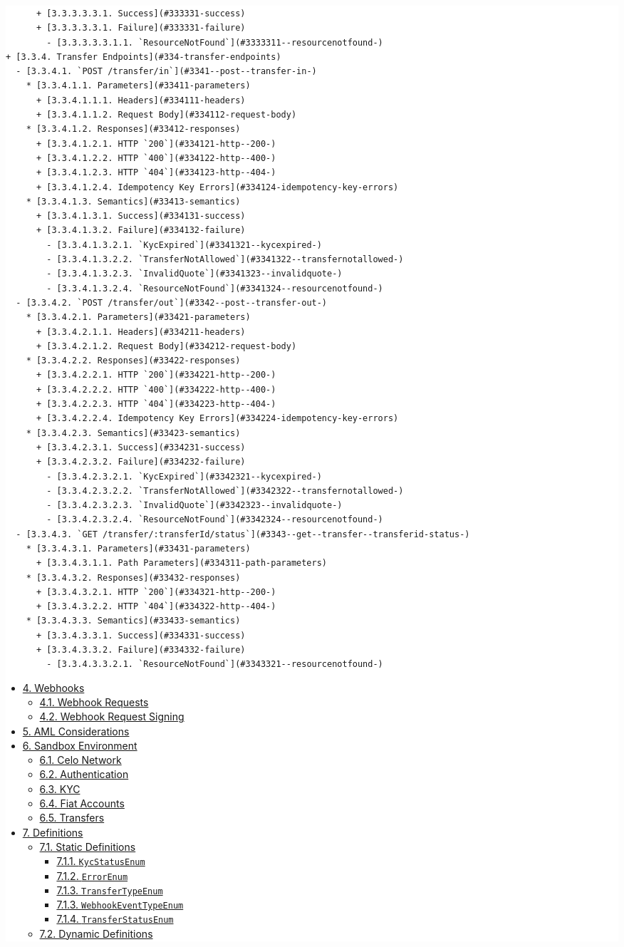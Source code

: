           + [3.3.3.3.3.1. Success](#333331-success)
          + [3.3.3.3.3.1. Failure](#333331-failure)
            - [3.3.3.3.3.1.1. `ResourceNotFound`](#3333311--resourcenotfound-)
    + [3.3.4. Transfer Endpoints](#334-transfer-endpoints)
      - [3.3.4.1. `POST /transfer/in`](#3341--post--transfer-in-)
        * [3.3.4.1.1. Parameters](#33411-parameters)
          + [3.3.4.1.1.1. Headers](#334111-headers)
          + [3.3.4.1.1.2. Request Body](#334112-request-body)
        * [3.3.4.1.2. Responses](#33412-responses)
          + [3.3.4.1.2.1. HTTP `200`](#334121-http--200-)
          + [3.3.4.1.2.2. HTTP `400`](#334122-http--400-)
          + [3.3.4.1.2.3. HTTP `404`](#334123-http--404-)
          + [3.3.4.1.2.4. Idempotency Key Errors](#334124-idempotency-key-errors)
        * [3.3.4.1.3. Semantics](#33413-semantics)
          + [3.3.4.1.3.1. Success](#334131-success)
          + [3.3.4.1.3.2. Failure](#334132-failure)
            - [3.3.4.1.3.2.1. `KycExpired`](#3341321--kycexpired-)
            - [3.3.4.1.3.2.2. `TransferNotAllowed`](#3341322--transfernotallowed-)
            - [3.3.4.1.3.2.3. `InvalidQuote`](#3341323--invalidquote-)
            - [3.3.4.1.3.2.4. `ResourceNotFound`](#3341324--resourcenotfound-)
      - [3.3.4.2. `POST /transfer/out`](#3342--post--transfer-out-)
        * [3.3.4.2.1. Parameters](#33421-parameters)
          + [3.3.4.2.1.1. Headers](#334211-headers)
          + [3.3.4.2.1.2. Request Body](#334212-request-body)
        * [3.3.4.2.2. Responses](#33422-responses)
          + [3.3.4.2.2.1. HTTP `200`](#334221-http--200-)
          + [3.3.4.2.2.2. HTTP `400`](#334222-http--400-)
          + [3.3.4.2.2.3. HTTP `404`](#334223-http--404-)
          + [3.3.4.2.2.4. Idempotency Key Errors](#334224-idempotency-key-errors)
        * [3.3.4.2.3. Semantics](#33423-semantics)
          + [3.3.4.2.3.1. Success](#334231-success)
          + [3.3.4.2.3.2. Failure](#334232-failure)
            - [3.3.4.2.3.2.1. `KycExpired`](#3342321--kycexpired-)
            - [3.3.4.2.3.2.2. `TransferNotAllowed`](#3342322--transfernotallowed-)
            - [3.3.4.2.3.2.3. `InvalidQuote`](#3342323--invalidquote-)
            - [3.3.4.2.3.2.4. `ResourceNotFound`](#3342324--resourcenotfound-)
      - [3.3.4.3. `GET /transfer/:transferId/status`](#3343--get--transfer--transferid-status-)
        * [3.3.4.3.1. Parameters](#33431-parameters)
          + [3.3.4.3.1.1. Path Parameters](#334311-path-parameters)
        * [3.3.4.3.2. Responses](#33432-responses)
          + [3.3.4.3.2.1. HTTP `200`](#334321-http--200-)
          + [3.3.4.3.2.2. HTTP `404`](#334322-http--404-)
        * [3.3.4.3.3. Semantics](#33433-semantics)
          + [3.3.4.3.3.1. Success](#334331-success)
          + [3.3.4.3.3.2. Failure](#334332-failure)
            - [3.3.4.3.3.2.1. `ResourceNotFound`](#3343321--resourcenotfound-)
- [4. Webhooks](#4-webhooks)
  * [4.1. Webhook Requests](#41-webhook-requests)
  * [4.2. Webhook Request Signing](#42-webhook-request-signing)
- [5. AML Considerations](#5-aml-considerations)
- [6. Sandbox Environment](#6-sandbox-environment)
  * [6.1. Celo Network](#61-celo-network)
  * [6.2. Authentication](#62-authentication)
  * [6.3. KYC](#63-kyc)
  * [6.4. Fiat Accounts](#64-fiat-accounts)
  * [6.5. Transfers](#65-transfers)
- [7. Definitions](#7-definitions)
  * [7.1. Static Definitions](#71-static-definitions)
    + [7.1.1. `KycStatusEnum`](#711--kycstatusenum-)
    + [7.1.2. `ErrorEnum`](#712--errorenum-)
    + [7.1.3. `TransferTypeEnum`](#713--transfertypeenum-)
    + [7.1.3. `WebhookEventTypeEnum`](#713--webhookeventtypeenum-)
    + [7.1.4. `TransferStatusEnum`](#714--transferstatusenum-)
  * [7.2. Dynamic Definitions](#72-dynamic-definitions)